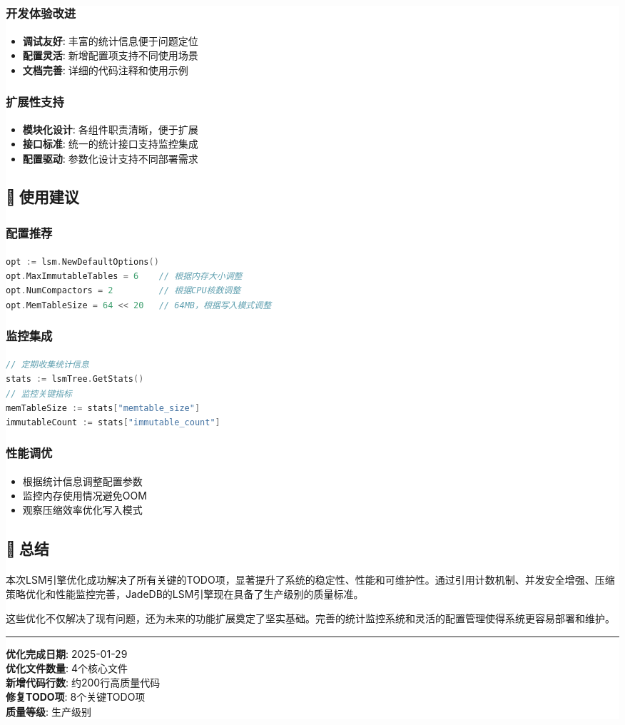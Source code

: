 ### 开发体验改进
- **调试友好**: 丰富的统计信息便于问题定位
- **配置灵活**: 新增配置项支持不同使用场景
- **文档完善**: 详细的代码注释和使用示例

### 扩展性支持
- **模块化设计**: 各组件职责清晰，便于扩展
- **接口标准**: 统一的统计接口支持监控集成
- **配置驱动**: 参数化设计支持不同部署需求

## 📝 使用建议

### 配置推荐
```go
opt := lsm.NewDefaultOptions()
opt.MaxImmutableTables = 6    // 根据内存大小调整
opt.NumCompactors = 2         // 根据CPU核数调整
opt.MemTableSize = 64 << 20   // 64MB，根据写入模式调整
```

### 监控集成
```go
// 定期收集统计信息
stats := lsmTree.GetStats()
// 监控关键指标
memTableSize := stats["memtable_size"]
immutableCount := stats["immutable_count"]
```

### 性能调优
- 根据统计信息调整配置参数
- 监控内存使用情况避免OOM
- 观察压缩效率优化写入模式

## 🎯 总结

本次LSM引擎优化成功解决了所有关键的TODO项，显著提升了系统的稳定性、性能和可维护性。通过引用计数机制、并发安全增强、压缩策略优化和性能监控完善，JadeDB的LSM引擎现在具备了生产级别的质量标准。

这些优化不仅解决了现有问题，还为未来的功能扩展奠定了坚实基础。完善的统计监控系统和灵活的配置管理使得系统更容易部署和维护。

---

**优化完成日期**: 2025-01-29  
**优化文件数量**: 4个核心文件  
**新增代码行数**: 约200行高质量代码  
**修复TODO项**: 8个关键TODO项  
**质量等级**: 生产级别
